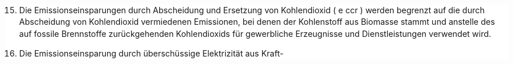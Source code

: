 
15. Die Emissionseinsparungen durch Abscheidung und Ersetzung von
    Kohlendioxid (
    e
    ccr                   ) werden begrenzt auf die durch Abscheidung von
    Kohlendioxid vermiedenen Emissionen, bei denen der Kohlenstoff aus
    Biomasse stammt und anstelle des auf fossile Brennstoffe
    zurückgehenden Kohlendioxids für gewerbliche Erzeugnisse und
    Dienstleistungen verwendet wird.


16. Die Emissionseinsparung durch überschüssige Elektrizität aus Kraft-
